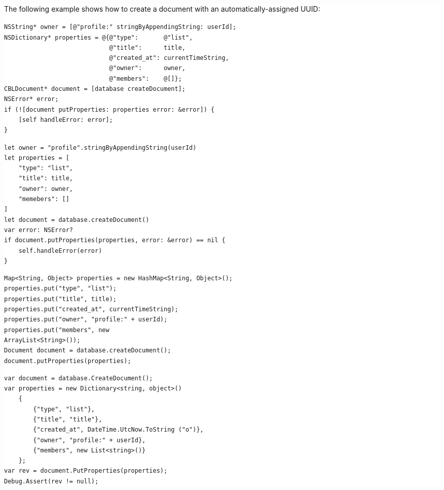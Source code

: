 The following example shows how to create a document with an automatically-assigned UUID:

<div class="tabs></div>

```objective-c+
NSString* owner = [@"profile:" stringByAppendingString: userId];
NSDictionary* properties = @{@"type":       @"list",
                             @"title":      title,
                             @"created_at": currentTimeString,
                             @"owner":      owner,
                             @"members":    @[]};
CBLDocument* document = [database createDocument];
NSError* error;
if (![document putProperties: properties error: &error]) {
    [self handleError: error];
}
```

```swift+
let owner = "profile".stringByAppendingString(userId)
let properties = [
    "type": "list",
    "title": title,
    "owner": owner,
    "memebers": []
]
let document = database.createDocument()
var error: NSError?
if document.putProperties(properties, error: &error) == nil {
    self.handleError(error)
}
```

```java+
Map<String, Object> properties = new HashMap<String, Object>();
properties.put("type", "list");
properties.put("title", title);
properties.put("created_at", currentTimeString);
properties.put("owner", "profile:" + userId);
properties.put("members", new
ArrayList<String>());
Document document = database.createDocument();
document.putProperties(properties); 
```

```c+
var document = database.CreateDocument();
var properties = new Dictionary<string, object>()
    {
        {"type", "list"},
        {"title", "title"},
        {"created_at", DateTime.UtcNow.ToString ("o")},
        {"owner", "profile:" + userId},
        {"members", new List<string>()}
    };
var rev = document.PutProperties(properties);
Debug.Assert(rev != null);
```
